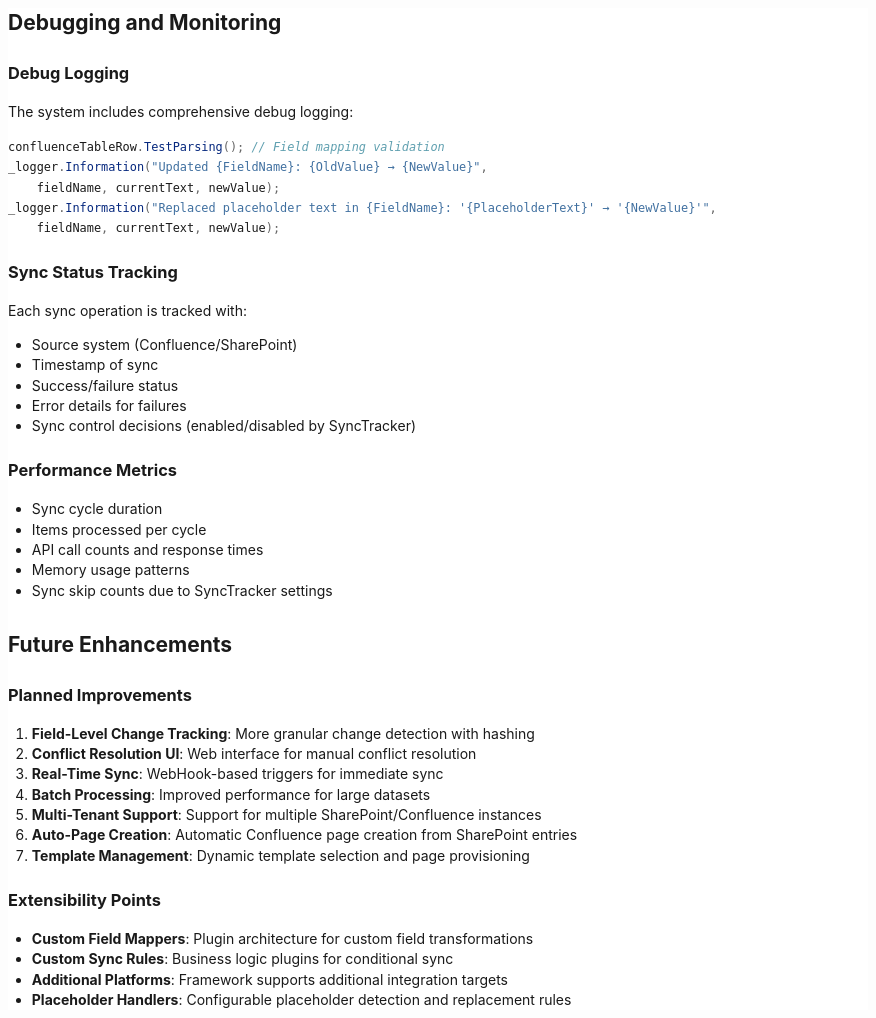 
## Debugging and Monitoring

### Debug Logging

The system includes comprehensive debug logging:

```csharp
confluenceTableRow.TestParsing(); // Field mapping validation
_logger.Information("Updated {FieldName}: {OldValue} → {NewValue}", 
    fieldName, currentText, newValue);
_logger.Information("Replaced placeholder text in {FieldName}: '{PlaceholderText}' → '{NewValue}'",
    fieldName, currentText, newValue);
```

### Sync Status Tracking

Each sync operation is tracked with:
- Source system (Confluence/SharePoint)
- Timestamp of sync
- Success/failure status  
- Error details for failures
- Sync control decisions (enabled/disabled by SyncTracker)

### Performance Metrics

- Sync cycle duration
- Items processed per cycle
- API call counts and response times
- Memory usage patterns
- Sync skip counts due to SyncTracker settings

## Future Enhancements

### Planned Improvements

1. **Field-Level Change Tracking**: More granular change detection with hashing
2. **Conflict Resolution UI**: Web interface for manual conflict resolution
3. **Real-Time Sync**: WebHook-based triggers for immediate sync
4. **Batch Processing**: Improved performance for large datasets
5. **Multi-Tenant Support**: Support for multiple SharePoint/Confluence instances
6. **Auto-Page Creation**: Automatic Confluence page creation from SharePoint entries
7. **Template Management**: Dynamic template selection and page provisioning

### Extensibility Points

- **Custom Field Mappers**: Plugin architecture for custom field transformations
- **Custom Sync Rules**: Business logic plugins for conditional sync
- **Additional Platforms**: Framework supports additional integration targets
- **Placeholder Handlers**: Configurable placeholder detection and replacement rules
